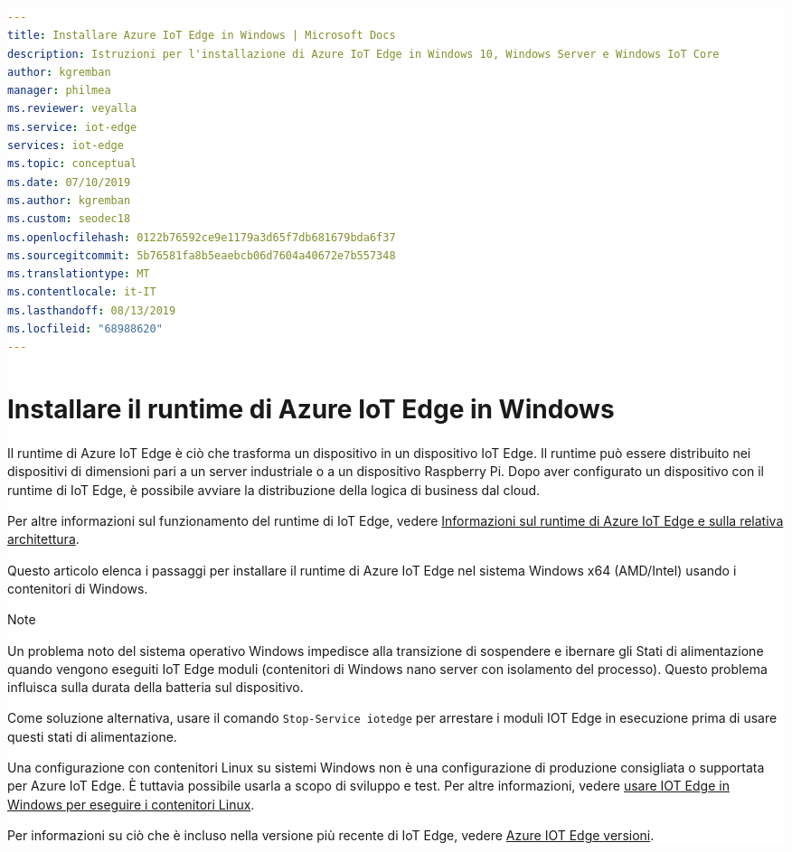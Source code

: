 ```yaml
---
title: Installare Azure IoT Edge in Windows | Microsoft Docs
description: Istruzioni per l'installazione di Azure IoT Edge in Windows 10, Windows Server e Windows IoT Core
author: kgremban
manager: philmea
ms.reviewer: veyalla
ms.service: iot-edge
services: iot-edge
ms.topic: conceptual
ms.date: 07/10/2019
ms.author: kgremban
ms.custom: seodec18
ms.openlocfilehash: 0122b76592ce9e1179a3d65f7db681679bda6f37
ms.sourcegitcommit: 5b76581fa8b5eaebcb06d7604a40672e7b557348
ms.translationtype: MT
ms.contentlocale: it-IT
ms.lasthandoff: 08/13/2019
ms.locfileid: "68988620"
---
```

# <a name="install-the-azure-iot-edge-runtime-on-windows"></a>Installare il runtime di Azure IoT Edge in Windows

Il runtime di Azure IoT Edge è ciò che trasforma un dispositivo in un dispositivo IoT Edge. Il runtime può essere distribuito nei dispositivi di dimensioni pari a un server industriale o a un dispositivo Raspberry Pi. Dopo aver configurato un dispositivo con il runtime di IoT Edge, è possibile avviare la distribuzione della logica di business dal cloud. 

Per altre informazioni sul funzionamento del runtime di IoT Edge, vedere [Informazioni sul runtime di Azure IoT Edge e sulla relativa architettura](iot-edge-runtime.md).

Questo articolo elenca i passaggi per installare il runtime di Azure IoT Edge nel sistema Windows x64 (AMD/Intel) usando i contenitori di Windows.

> [!NOTE]
> Un problema noto del sistema operativo Windows impedisce alla transizione di sospendere e ibernare gli Stati di alimentazione quando vengono eseguiti IoT Edge moduli (contenitori di Windows nano server con isolamento del processo). Questo problema influisca sulla durata della batteria sul dispositivo.
>
> Come soluzione alternativa, usare il comando `Stop-Service iotedge` per arrestare i moduli IOT Edge in esecuzione prima di usare questi stati di alimentazione. 



Una configurazione con contenitori Linux su sistemi Windows non è una configurazione di produzione consigliata o supportata per Azure IoT Edge. È tuttavia possibile usarla a scopo di sviluppo e test. Per altre informazioni, vedere [usare IOT Edge in Windows per eseguire i contenitori Linux](how-to-install-iot-edge-windows-with-linux.md).

Per informazioni su ciò che è incluso nella versione più recente di IoT Edge, vedere [Azure IOT Edge versioni](https://github.com/Azure/azure-iotedge/releases).
